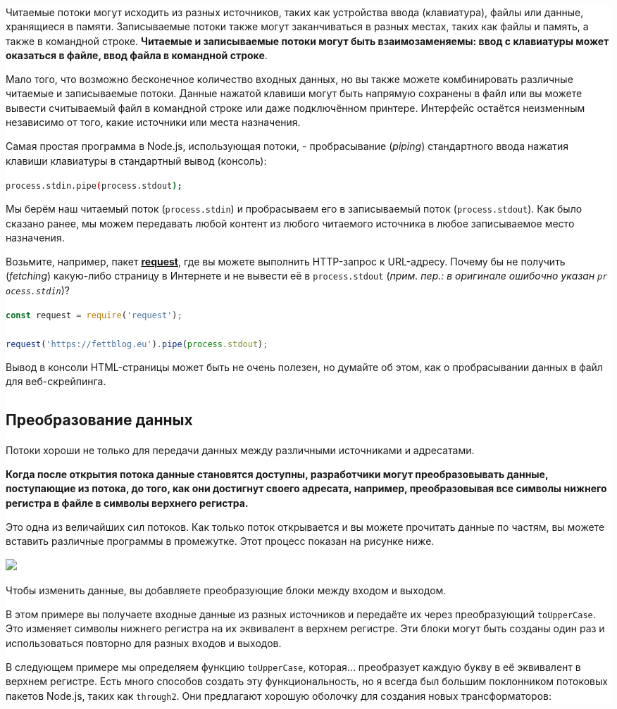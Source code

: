 Читаемые потоки могут исходить из разных источников, таких как устройства ввода (клавиатура), файлы или данные, хранящиеся в памяти. Записываемые потоки также могут заканчиваться в разных местах, таких как файлы и память, а также в командной строке. **Читаемые и записываемые потоки могут быть взаимозаменяемы: ввод с клавиатуры может оказаться в файле, ввод файла в командной строке**.

Мало того, что возможно бесконечное количество входных данных, но вы также можете комбинировать различные читаемые и записываемые потоки. Данные нажатой клавиши могут быть напрямую сохранены в файл или вы можете вывести считываемый файл в командной строке или даже подключённом принтере. Интерфейс остаётся неизменным независимо от того, какие источники или места назначения.

Самая простая программа в Node.js, использующая потоки, - пробрасывание (*piping*) стандартного ввода нажатия клавиши клавиатуры в стандартный вывод (консоль):

```bash
process.stdin.pipe(process.stdout);
```

Мы берём наш читаемый поток (`process.stdin`) и пробрасываем его в записываемый поток (`process.stdout`). Как было сказано ранее, мы можем передавать любой контент из любого читаемого источника в любое записываемое место назначения.

Возьмите, например, пакет **[request](https://www.npmjs.com/package/request)**, где вы можете выполнить HTTP-запрос к URL-адресу. Почему бы не получить (*fetching*) какую-либо страницу в Интернете и не вывести её в `process.stdout` (*прим. пер.: в оригинале ошибочно указан `process.stdin`*)?

```js
const request = require('request');

request('https://fettblog.eu').pipe(process.stdout);
```

Вывод в консоли HTML-страницы может быть не очень полезен, но думайте об этом, как о пробрасывании данных в файл для веб-скрейпинга.

## Преобразование данных

Потоки хороши не только для передачи данных между различными источниками и адресатами.

**Когда после открытия потока данные становятся доступны, разработчики могут преобразовывать данные, поступающие из потока, до того, как они достигнут своего адресата, например, преобразовывая все символы нижнего регистра в файле в символы верхнего регистра.**

Это одна из величайших сил потоков. Как только поток открывается и вы можете прочитать данные по частям, вы можете вставить различные программы в промежутке. Этот процесс показан на рисунке ниже.

![](https://blog-assets.risingstack.com/2017/04/Streams-are-good-not-only-for-transferring-data-but-also-for-modifying-it.jpg)

Чтобы изменить данные, вы добавляете преобразующие блоки между входом и выходом.

В этом примере вы получаете входные данные из разных источников и передаёте их через преобразующий `toUpperCase`. Это изменяет символы нижнего регистра на их эквивалент в верхнем регистре. Эти блоки могут быть созданы один раз и использоваться повторно для разных входов и выходов.

В следующем примере мы определяем функцию `toUpperCase`, которая... преобразует каждую букву в её эквивалент в верхнем регистре. Есть много способов создать эту функциональность, но я всегда был большим поклонником потоковых пакетов Node.js, таких как `through2`. Они предлагают хорошую оболочку для создания новых трансформаторов:
